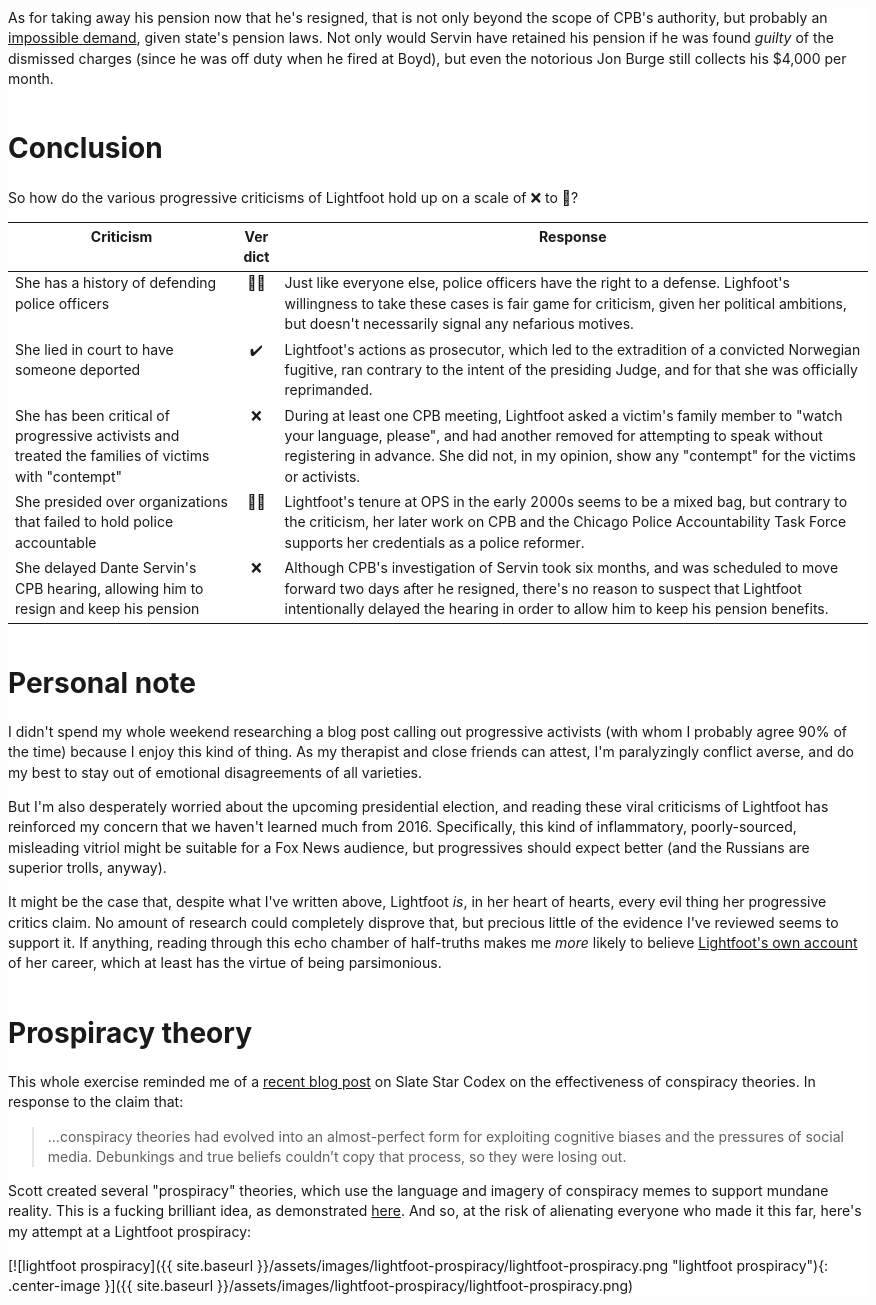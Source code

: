 As for taking away his pension now that he's resigned, that is not only beyond the scope of CPB's authority, but probably an [impossible demand](https://www.chicagomag.com/city-life/May-2016/Police-Officer-Dante-Servin-Pension/), given state's pension laws. Not only would Servin have retained his pension if he was found *guilty* of the dismissed charges (since he was off duty when he fired at Boyd), but even the notorious Jon Burge still collects his $4,000 per month.

# Conclusion

So how do the various progressive criticisms of Lightfoot hold up on a scale of :x: to :100:?

| Criticism                                                                                          |         Verdict        | Response                                                                                                                                                                                                                                                                   |
|----------------------------------------------------------------------------------------------------|:----------------------:|----------------------------------------------------------------------------------------------------------------------------------------------------------------------------------------------------------------------------------------------------------------------------|
| She has a history of defending police officers                                                     |   :woman_shrugging:      | Just like everyone else, police officers have the right to a defense. Lighfoot's willingness to take these cases is fair game for criticism, given her political ambitions, but doesn't necessarily signal any nefarious motives.                                          |
| She lied in court to have someone deported                                                         |   :heavy_check_mark:   | Lightfoot's actions as prosecutor, which led to the extradition of a convicted Norwegian fugitive, ran contrary to the intent of the presiding Judge, and for that she was officially reprimanded.                                                                         |
| She has been critical of progressive activists and treated the families of victims with "contempt" |   :x:                  | During at least one CPB meeting, Lightfoot asked a victim's family member to "watch your language, please", and had another removed for attempting to speak without registering in advance. She did not, in my opinion, show any "contempt" for the victims or activists.  |
| She presided over organizations that failed to hold police accountable                             |   :woman_shrugging:      | Lightfoot's tenure at OPS in the early 2000s seems to be a mixed bag, but contrary to the criticism, her later work on CPB and the Chicago Police Accountability Task Force supports her credentials as a police reformer.                                                 |
| She delayed Dante Servin's CPB hearing, allowing him to resign and keep his pension                |   :x:                  | Although CPB's investigation of Servin took six months, and was scheduled to move forward two days after he resigned, there's no reason to suspect that Lightfoot intentionally delayed the hearing in order to allow him to keep his pension benefits.                                                  |

# Personal note

I didn't spend my whole weekend researching a blog post calling out progressive activists (with whom I probably agree 90% of the time) because I enjoy this kind of thing. As my therapist and close friends can attest, I'm paralyzingly conflict averse, and do my best to stay out of emotional disagreements of all varieties.

But I'm also desperately worried about the upcoming presidential election, and reading these viral criticisms of Lightfoot has reinforced my concern that we haven't learned much from 2016. Specifically, this kind of inflammatory, poorly-sourced, misleading vitriol might be suitable for a Fox News audience, but progressives should expect better (and the Russians are superior trolls, anyway).

It might be the case that, despite what I've written above, Lightfoot *is*, in her heart of hearts, every evil thing her progressive critics claim. No amount of research could completely disprove that, but precious little of the evidence I've reviewed seems to support it. If anything, reading through this echo chamber of half-truths makes me *more* likely to believe [Lightfoot's own account](https://lightfootforchicago.com/facts/) of her career, which at least has the virtue of being parsimonious.

# Prospiracy theory

This whole exercise reminded me of a [recent blog post](https://slatestarcodex.com/2019/03/04/prospiracy-theories/) on Slate Star Codex on the effectiveness of conspiracy theories. In response to the claim that:

> ...conspiracy theories had evolved into an almost-perfect form for exploiting cognitive biases and the pressures of social media. Debunkings and true beliefs couldn’t copy that process, so they were losing out.

Scott created several "prospiracy" theories, which use the language and imagery of conspiracy memes to support mundane reality. This is a fucking brilliant idea, as demonstrated [here](https://slatestarcodex.com/blog_images/prospiracy2.png). And so, at the risk of alienating everyone who made it this far, here's my attempt at a Lightfoot prospiracy:

[![lightfoot prospiracy]({{ site.baseurl }}/assets/images/lightfoot-prospiracy/lightfoot-prospiracy.png "lightfoot prospiracy"){: .center-image }]({{ site.baseurl }}/assets/images/lightfoot-prospiracy/lightfoot-prospiracy.png)
